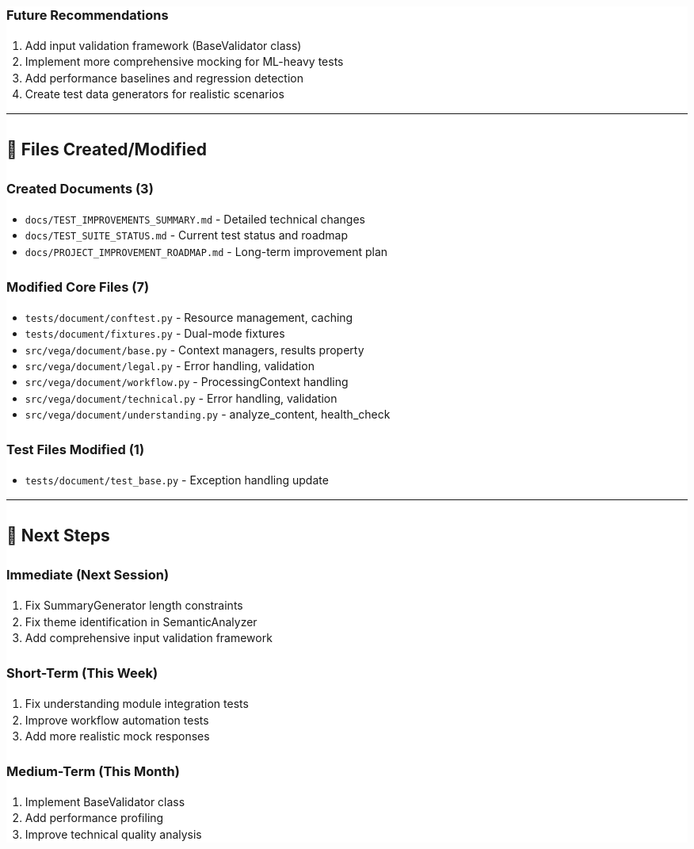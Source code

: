 ### Future Recommendations

1. Add input validation framework (BaseValidator class)
2. Implement more comprehensive mocking for ML-heavy tests
3. Add performance baselines and regression detection
4. Create test data generators for realistic scenarios

---

## 📁 Files Created/Modified

### Created Documents (3)

- `docs/TEST_IMPROVEMENTS_SUMMARY.md` - Detailed technical changes
- `docs/TEST_SUITE_STATUS.md` - Current test status and roadmap
- `docs/PROJECT_IMPROVEMENT_ROADMAP.md` - Long-term improvement plan

### Modified Core Files (7)

- `tests/document/conftest.py` - Resource management, caching
- `tests/document/fixtures.py` - Dual-mode fixtures
- `src/vega/document/base.py` - Context managers, results property
- `src/vega/document/legal.py` - Error handling, validation
- `src/vega/document/workflow.py` - ProcessingContext handling
- `src/vega/document/technical.py` - Error handling, validation
- `src/vega/document/understanding.py` - analyze_content, health_check

### Test Files Modified (1)

- `tests/document/test_base.py` - Exception handling update

---

## 🎯 Next Steps

### Immediate (Next Session)

1. Fix SummaryGenerator length constraints
2. Fix theme identification in SemanticAnalyzer
3. Add comprehensive input validation framework

### Short-Term (This Week)

1. Fix understanding module integration tests
2. Improve workflow automation tests
3. Add more realistic mock responses

### Medium-Term (This Month)

1. Implement BaseValidator class
2. Add performance profiling
3. Improve technical quality analysis
